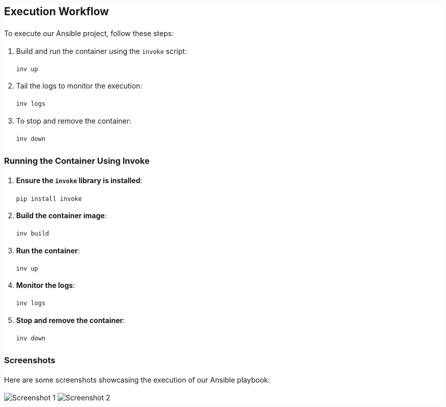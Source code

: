 ## Execution Workflow

To execute our Ansible project, follow these steps:

1. Build and run the container using the `invoke` script:

   ```bash
   inv up
   ```

2. Tail the logs to monitor the execution:

   ```bash
   inv logs
   ```

3. To stop and remove the container:

   ```bash
   inv down
   ```

### Running the Container Using Invoke

1. **Ensure the `invoke` library is installed**:

   ```bash
   pip install invoke
   ```

2. **Build the container image**:

   ```bash
   inv build
   ```

3. **Run the container**:

   ```bash
   inv up
   ```

4. **Monitor the logs**:

   ```bash
   inv logs
   ```

5. **Stop and remove the container**:

   ```bash
   inv down
   ```

### Screenshots

Here are some screenshots showcasing the execution of our Ansible playbook:

![Screenshot 1](screenshots/screenshot1.png)
![Screenshot 2](screenshots/screenshot2.png)
